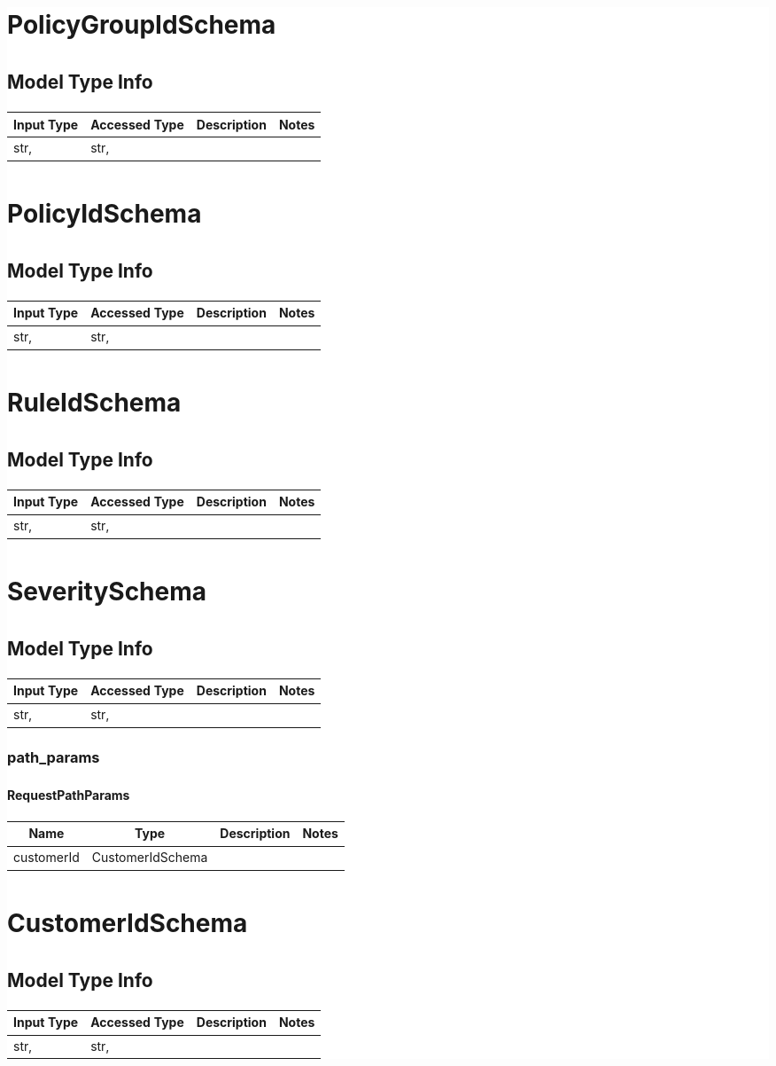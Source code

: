 # PolicyGroupIdSchema

## Model Type Info
Input Type | Accessed Type | Description | Notes
------------ | ------------- | ------------- | -------------
str,  | str,  |  | 

# PolicyIdSchema

## Model Type Info
Input Type | Accessed Type | Description | Notes
------------ | ------------- | ------------- | -------------
str,  | str,  |  | 

# RuleIdSchema

## Model Type Info
Input Type | Accessed Type | Description | Notes
------------ | ------------- | ------------- | -------------
str,  | str,  |  | 

# SeveritySchema

## Model Type Info
Input Type | Accessed Type | Description | Notes
------------ | ------------- | ------------- | -------------
str,  | str,  |  | 

### path_params
#### RequestPathParams

Name | Type | Description  | Notes
------------- | ------------- | ------------- | -------------
customerId | CustomerIdSchema | | 

# CustomerIdSchema

## Model Type Info
Input Type | Accessed Type | Description | Notes
------------ | ------------- | ------------- | -------------
str,  | str,  |  | 

